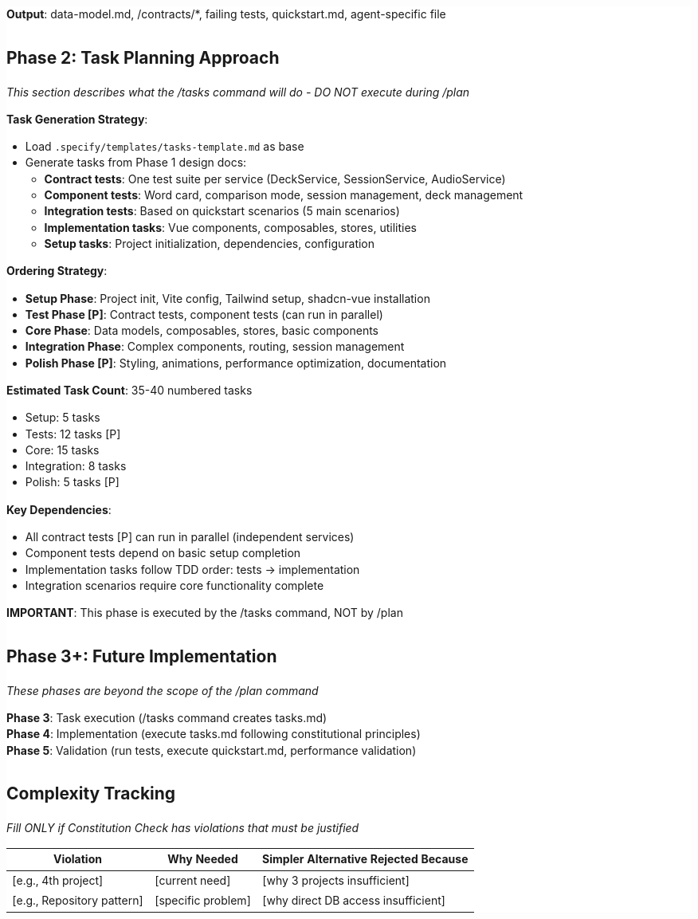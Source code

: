 **Output**: data-model.md, /contracts/*, failing tests, quickstart.md, agent-specific file

## Phase 2: Task Planning Approach
*This section describes what the /tasks command will do - DO NOT execute during /plan*

**Task Generation Strategy**:
- Load `.specify/templates/tasks-template.md` as base
- Generate tasks from Phase 1 design docs:
  - **Contract tests**: One test suite per service (DeckService, SessionService, AudioService)
  - **Component tests**: Word card, comparison mode, session management, deck management
  - **Integration tests**: Based on quickstart scenarios (5 main scenarios)
  - **Implementation tasks**: Vue components, composables, stores, utilities
  - **Setup tasks**: Project initialization, dependencies, configuration

**Ordering Strategy**:
- **Setup Phase**: Project init, Vite config, Tailwind setup, shadcn-vue installation
- **Test Phase [P]**: Contract tests, component tests (can run in parallel)
- **Core Phase**: Data models, composables, stores, basic components
- **Integration Phase**: Complex components, routing, session management
- **Polish Phase [P]**: Styling, animations, performance optimization, documentation

**Estimated Task Count**: 35-40 numbered tasks
- Setup: 5 tasks
- Tests: 12 tasks [P]
- Core: 15 tasks
- Integration: 8 tasks  
- Polish: 5 tasks [P]

**Key Dependencies**:
- All contract tests [P] can run in parallel (independent services)
- Component tests depend on basic setup completion
- Implementation tasks follow TDD order: tests → implementation
- Integration scenarios require core functionality complete

**IMPORTANT**: This phase is executed by the /tasks command, NOT by /plan

## Phase 3+: Future Implementation
*These phases are beyond the scope of the /plan command*

**Phase 3**: Task execution (/tasks command creates tasks.md)  
**Phase 4**: Implementation (execute tasks.md following constitutional principles)  
**Phase 5**: Validation (run tests, execute quickstart.md, performance validation)

## Complexity Tracking
*Fill ONLY if Constitution Check has violations that must be justified*

| Violation | Why Needed | Simpler Alternative Rejected Because |
|-----------|------------|-------------------------------------|
| [e.g., 4th project] | [current need] | [why 3 projects insufficient] |
| [e.g., Repository pattern] | [specific problem] | [why direct DB access insufficient] |

